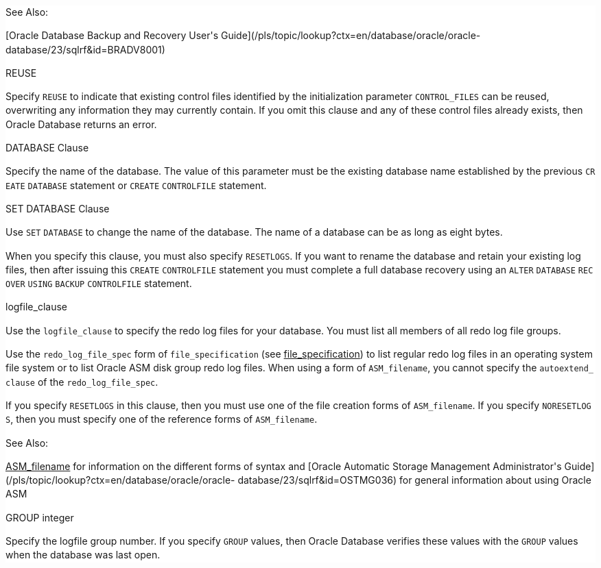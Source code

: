 See Also:

[Oracle Database Backup and Recovery User's
Guide](/pls/topic/lookup?ctx=en/database/oracle/oracle-
database/23/sqlrf&id=BRADV8001)

REUSE

Specify `REUSE` to indicate that existing control files identified by the
initialization parameter `CONTROL_FILES` can be reused, overwriting any
information they may currently contain. If you omit this clause and any of
these control files already exists, then Oracle Database returns an error.

DATABASE Clause

Specify the name of the database. The value of this parameter must be the
existing database name established by the previous `CREATE` `DATABASE`
statement or `CREATE` `CONTROLFILE` statement.

SET DATABASE Clause

Use `SET` `DATABASE` to change the name of the database. The name of a
database can be as long as eight bytes.

When you specify this clause, you must also specify `RESETLOGS`. If you want
to rename the database and retain your existing log files, then after issuing
this `CREATE` `CONTROLFILE` statement you must complete a full database
recovery using an `ALTER` `DATABASE` `RECOVER` `USING` `BACKUP` `CONTROLFILE`
statement.

logfile_clause

Use the `logfile_clause` to specify the redo log files for your database. You
must list all members of all redo log file groups.

Use the `redo_log_file_spec` form of `file_specification` (see
[file_specification](file_specification.md#GUID-580FA726-F712-4410-90CF-783A2DA89688))
to list regular redo log files in an operating system file system or to list
Oracle ASM disk group redo log files. When using a form of `ASM_filename`, you
cannot specify the `autoextend_clause` of the `redo_log_file_spec`.

If you specify `RESETLOGS` in this clause, then you must use one of the file
creation forms of `ASM_filename`. If you specify `NORESETLOGS`, then you must
specify one of the reference forms of `ASM_filename`.

See Also:

[ASM_filename](file_specification.md#GUID-580FA726-F712-4410-90CF-783A2DA89688__I1026664)
for information on the different forms of syntax and [Oracle Automatic Storage
Management Administrator's
Guide](/pls/topic/lookup?ctx=en/database/oracle/oracle-
database/23/sqlrf&id=OSTMG036) for general information about using Oracle ASM

GROUP integer

Specify the logfile group number. If you specify `GROUP` values, then Oracle
Database verifies these values with the `GROUP` values when the database was
last open.
